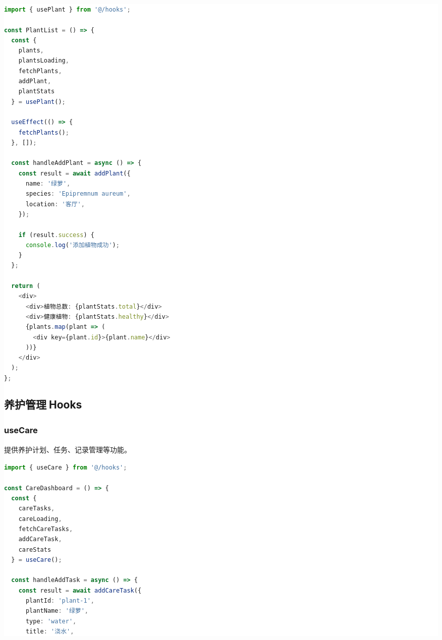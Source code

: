 ```typescript
import { usePlant } from '@/hooks';

const PlantList = () => {
  const { 
    plants, 
    plantsLoading, 
    fetchPlants, 
    addPlant, 
    plantStats 
  } = usePlant();

  useEffect(() => {
    fetchPlants();
  }, []);

  const handleAddPlant = async () => {
    const result = await addPlant({
      name: '绿萝',
      species: 'Epipremnum aureum',
      location: '客厅',
    });
    
    if (result.success) {
      console.log('添加植物成功');
    }
  };

  return (
    <div>
      <div>植物总数: {plantStats.total}</div>
      <div>健康植物: {plantStats.healthy}</div>
      {plants.map(plant => (
        <div key={plant.id}>{plant.name}</div>
      ))}
    </div>
  );
};
```

## 养护管理 Hooks

### useCare

提供养护计划、任务、记录管理等功能。

```typescript
import { useCare } from '@/hooks';

const CareDashboard = () => {
  const { 
    careTasks, 
    careLoading, 
    fetchCareTasks, 
    addCareTask, 
    careStats 
  } = useCare();

  const handleAddTask = async () => {
    const result = await addCareTask({
      plantId: 'plant-1',
      plantName: '绿萝',
      type: 'water',
      title: '浇水',
```